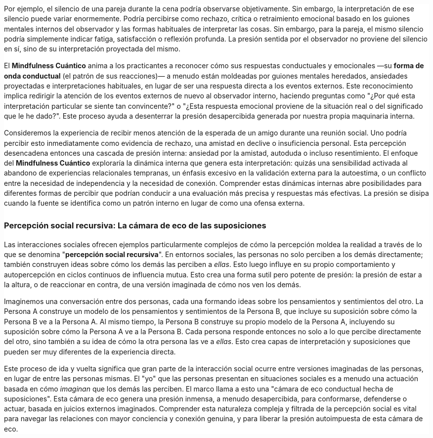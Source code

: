 Por ejemplo, el silencio de una pareja durante la cena podría observarse objetivamente. Sin embargo, la interpretación de ese silencio puede variar enormemente. Podría percibirse como rechazo, crítica o retraimiento emocional basado en los guiones mentales internos del observador y las formas habituales de interpretar las cosas. Sin embargo, para la pareja, el mismo silencio podría simplemente indicar fatiga, satisfacción o reflexión profunda. La presión sentida por el observador no proviene del silencio en sí, sino de su interpretación proyectada del mismo.

El **Mindfulness Cuántico** anima a los practicantes a reconocer cómo sus respuestas conductuales y emocionales —su **forma de onda conductual** (el patrón de sus reacciones)— a menudo están moldeadas por guiones mentales heredados, ansiedades proyectadas e interpretaciones habituales, en lugar de ser una respuesta directa a los eventos externos. Este reconocimiento implica redirigir la atención de los eventos externos de nuevo al observador interno, haciendo preguntas como "¿Por qué esta interpretación particular se siente tan convincente?" o "¿Esta respuesta emocional proviene de la situación real o del significado que le he dado?". Este proceso ayuda a desenterrar la presión desapercibida generada por nuestra propia maquinaria interna.

Consideremos la experiencia de recibir menos atención de la esperada de un amigo durante una reunión social. Uno podría percibir esto inmediatamente como evidencia de rechazo, una amistad en declive o insuficiencia personal. Esta percepción desencadena entonces una cascada de presión interna: ansiedad por la amistad, autoduda o incluso resentimiento. El enfoque del **Mindfulness Cuántico** exploraría la dinámica interna que genera esta interpretación: quizás una sensibilidad activada al abandono de experiencias relacionales tempranas, un énfasis excesivo en la validación externa para la autoestima, o un conflicto entre la necesidad de independencia y la necesidad de conexión. Comprender estas dinámicas internas abre posibilidades para diferentes formas de percibir que podrían conducir a una evaluación más precisa y respuestas más efectivas. La presión se disipa cuando la fuente se identifica como un patrón interno en lugar de como una ofensa externa.

### Percepción social recursiva: La cámara de eco de las suposiciones

Las interacciones sociales ofrecen ejemplos particularmente complejos de cómo la percepción moldea la realidad a través de lo que se denomina "**percepción social recursiva**". En entornos sociales, las personas no solo perciben a los demás directamente; también construyen ideas sobre cómo los demás las perciben a *ellas*. Esto luego influye en su propio comportamiento y autopercepción en ciclos continuos de influencia mutua. Esto crea una forma sutil pero potente de presión: la presión de estar a la altura, o de reaccionar en contra, de una versión imaginada de cómo nos ven los demás.

Imaginemos una conversación entre dos personas, cada una formando ideas sobre los pensamientos y sentimientos del otro. La Persona A construye un modelo de los pensamientos y sentimientos de la Persona B, que incluye su suposición sobre cómo la Persona B ve a la Persona A. Al mismo tiempo, la Persona B construye su propio modelo de la Persona A, incluyendo su suposición sobre cómo la Persona A ve a la Persona B. Cada persona responde entonces no solo a lo que percibe directamente del otro, sino también a su idea de cómo la otra persona las ve a *ellas*. Esto crea capas de interpretación y suposiciones que pueden ser muy diferentes de la experiencia directa.

Este proceso de ida y vuelta significa que gran parte de la interacción social ocurre entre versiones imaginadas de las personas, en lugar de entre las personas mismas. El "yo" que las personas presentan en situaciones sociales es a menudo una actuación basada en cómo *imaginan* que los demás las perciben. El marco llama a esto una "cámara de eco conductual hecha de suposiciones". Esta cámara de eco genera una presión inmensa, a menudo desapercibida, para conformarse, defenderse o actuar, basada en juicios externos imaginados. Comprender esta naturaleza compleja y filtrada de la percepción social es vital para navegar las relaciones con mayor conciencia y conexión genuina, y para liberar la presión autoimpuesta de esta cámara de eco.

